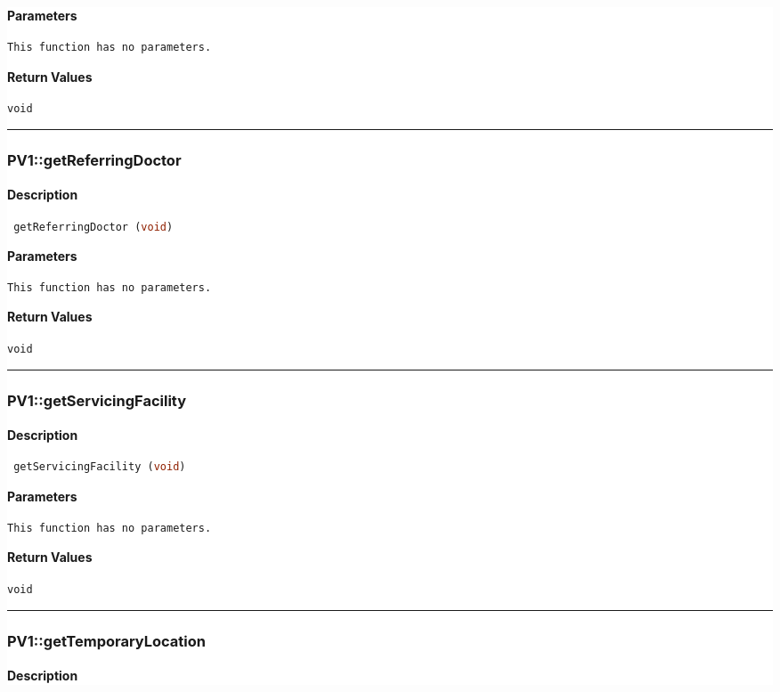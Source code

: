  

 

**Parameters**

`This function has no parameters.`

**Return Values**

`void`


<hr />


### PV1::getReferringDoctor  

**Description**

```php
 getReferringDoctor (void)
```

 

 

**Parameters**

`This function has no parameters.`

**Return Values**

`void`


<hr />


### PV1::getServicingFacility  

**Description**

```php
 getServicingFacility (void)
```

 

 

**Parameters**

`This function has no parameters.`

**Return Values**

`void`


<hr />


### PV1::getTemporaryLocation  

**Description**
